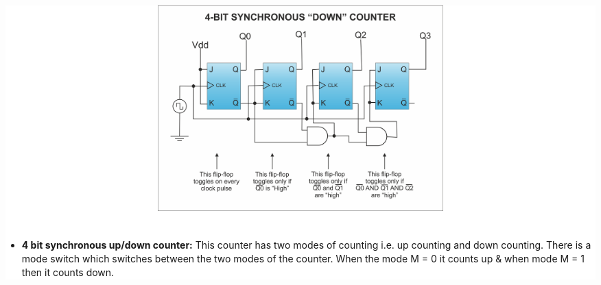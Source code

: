 <div style="text-align:center"><img src="../assets/images/4bit_down_counter.png" height="300"/></div>
<iframe width="100%" height="400px" src="https://circuitverse.org/simulator/embed/94149" id="counter_06" scrolling="no" webkitAllowFullScreen mozAllowFullScreen allowFullScreen></iframe>
<br>

* **4 bit synchronous up/down counter:** This counter has two modes of counting i.e. up counting and down counting. There is a mode switch which switches between the two modes of the counter. When the mode M = 0 it counts up & when mode M = 1 then it counts down.
